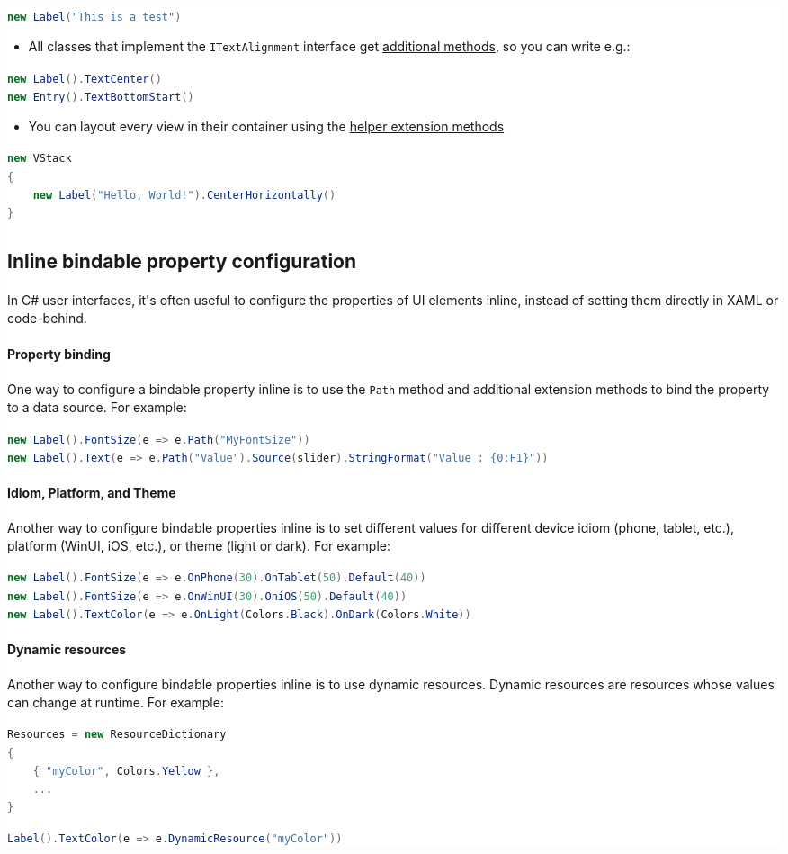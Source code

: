 ```cs
new Label("This is a test")
```

- All classes that implement the `ITextAlignment` interface get [additional methods](./doc/itextalignment.md), so you can write e.g.:

```cs
new Label().TextCenter()
new Entry().TextBottomStart()
```

- You can layout every view in their container using the [helper extension methods](./doc/layoutoptions.md)

```cs
new VStack
{
    new Label("Hello, World!").CenterHorizontally()
}
```

## Inline bindable property configuration

In C# user interfaces, it's often useful to configure the properties of UI elements inline, instead of setting them directly in XAML or code-behind.

#### Property binding

One way to configure a bindable property inline is to use the `Path` method and additional extension methods to bind the property to a data source. For example:

```cs
new Label().FontSize(e => e.Path("MyFontSize"))
new Label().Text(e => e.Path("Value").Source(slider).StringFormat("Value : {0:F1}"))
```

#### Idiom, Platform, and Theme

Another way to configure bindable properties inline is to set different values for different device idiom (phone, tablet, etc.), platform (WinUI, iOS, etc.), or theme (light or dark). For example:

```cs
new Label().FontSize(e => e.OnPhone(30).OnTablet(50).Default(40))
new Label().FontSize(e => e.OnWinUI(30).OniOS(50).Default(40))
new Label().TextColor(e => e.OnLight(Colors.Black).OnDark(Colors.White))
```

#### Dynamic resources

Another way to configure bindable properties inline is to use dynamic resources. Dynamic resources are resources whose values can change at runtime. For example:

```cs
Resources = new ResourceDictionary
{
    { "myColor", Colors.Yellow },
    ...
}
```
```cs 
Label().TextColor(e => e.DynamicResource("myColor"))
```
